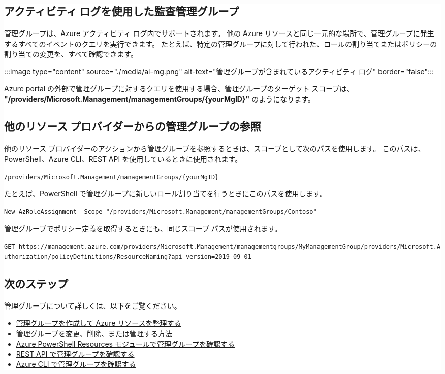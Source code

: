 ## <a name="audit-management-groups-using-activity-logs"></a>アクティビティ ログを使用した監査管理グループ

管理グループは、[Azure アクティビティ ログ](../../azure-monitor/platform/platform-logs-overview.md)内でサポートされます。 他の Azure リソースと同じ一元的な場所で、管理グループに発生するすべてのイベントのクエリを実行できます。 たとえば、特定の管理グループに対して行われた、ロールの割り当てまたはポリシーの割り当ての変更を、すべて確認できます。

:::image type="content" source="./media/al-mg.png" alt-text="管理グループが含まれているアクティビティ ログ" border="false":::

Azure portal の外部で管理グループに対するクエリを使用する場合、管理グループのターゲット スコープは、 **"/providers/Microsoft.Management/managementGroups/{yourMgID}"** のようになります。

## <a name="referencing-management-groups-from-other-resource-providers"></a>他のリソース プロバイダーからの管理グループの参照

他のリソース プロバイダーのアクションから管理グループを参照するときは、スコープとして次のパスを使用します。 このパスは、PowerShell、Azure CLI、REST API を使用しているときに使用されます。  

`/providers/Microsoft.Management/managementGroups/{yourMgID}`

たとえば、PowerShell で管理グループに新しいロール割り当てを行うときにこのパスを使用します。

```azurepowershell-interactive
New-AzRoleAssignment -Scope "/providers/Microsoft.Management/managementGroups/Contoso"
```

管理グループでポリシー定義を取得するときにも、同じスコープ パスが使用されます。

```http
GET https://management.azure.com/providers/Microsoft.Management/managementgroups/MyManagementGroup/providers/Microsoft.Authorization/policyDefinitions/ResourceNaming?api-version=2019-09-01
```

## <a name="next-steps"></a>次のステップ

管理グループについて詳しくは、以下をご覧ください。

- [管理グループを作成して Azure リソースを整理する](./create.md)
- [管理グループを変更、削除、または管理する方法](./manage.md)
- [Azure PowerShell Resources モジュールで管理グループを確認する](/powershell/module/az.resources#resources)
- [REST API で管理グループを確認する](/rest/api/resources/managementgroups)
- [Azure CLI で管理グループを確認する](/cli/azure/account/management-group)
